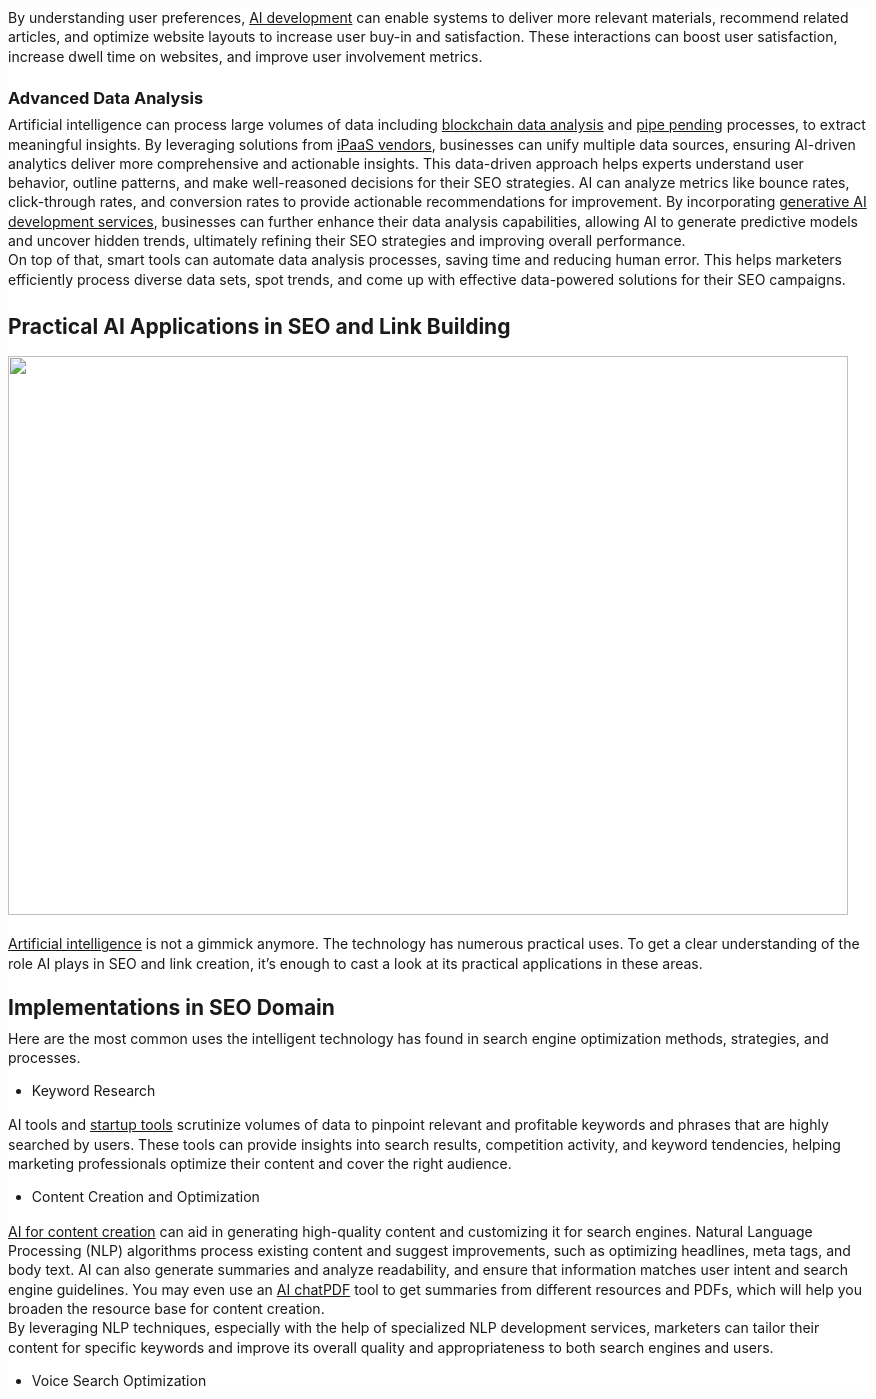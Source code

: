<p dir="ltr" style="line-height: 1.38; margin-top: 0pt; margin-bottom: 0pt;">By understanding user preferences,&nbsp;<a href="https://invozone.com/ai/" target="_blank" rel="noopener">AI development</a>&nbsp;can enable systems to deliver more relevant materials, recommend related articles, and optimize website layouts to increase user buy-in and satisfaction. These interactions can boost user satisfaction, increase dwell time on websites, and improve user involvement metrics.</p>
<h3 style="line-height: 1.38; margin-top: 16pt; margin-bottom: 4pt;">Advanced Data Analysis</h3>
<p dir="ltr" style="line-height: 1.38; margin-top: 0pt; margin-bottom: 0pt;">Artificial intelligence can process large volumes of data including <a href="https://thirdwavelabs.com/">blockchain data analysis</a> and <a href="https://pipecloud.fi/" target="_blank" rel="noopener">pipe pending</a> processes, to extract meaningful insights. By leveraging solutions from <a href="https://www.oneio.cloud/blog/ipaas-solutions-and-vendors-compared" target="_blank" rel="noopener">iPaaS vendors</a>, businesses can unify multiple data sources, ensuring AI-driven analytics deliver more comprehensive and actionable insights. This data-driven approach helps experts understand user behavior, outline patterns, and make well-reasoned decisions for their SEO strategies. AI can analyze metrics like bounce rates, click-through rates, and conversion rates to provide actionable recommendations for improvement. By incorporating <a href="https://www.rebeldot.com/ai/insights/top-12-generative-ai-development-services-in-2024" target="_blank" rel="noopener">generative AI development services</a>, businesses can further enhance their data analysis capabilities, allowing AI to generate predictive models and uncover hidden trends, ultimately refining their SEO strategies and improving overall performance.</p>
<p dir="ltr" style="line-height: 1.38; margin-top: 0pt; margin-bottom: 0pt;">On top of that, smart tools can automate data analysis processes, saving time and reducing human error. This helps marketers efficiently process diverse data sets, spot trends, and come up with effective data-powered solutions for their SEO campaigns.</p>
<h2 dir="ltr" style="line-height: 1.38; margin-top: 18pt; margin-bottom: 6pt;"><span id="practical-ai-applications-in-seo-and-link-building">Practical AI Applications in SEO and Link Building</span></h2>
<p><img fetchpriority="high" decoding="async" src="https://www.linkio.com/wp-content/uploads/2023/06/dety-1024x682.jpg" alt="" width="840" height="559"></p>
<p dir="ltr" style="line-height: 1.38; margin-top: 0pt; margin-bottom: 0pt;"><a href="https://scientificasia.net/artificial-intelligence-ai/" target="_blank" rel="noopener">Artificial intelligence</a> is not a gimmick anymore. The technology has numerous practical uses. To get a clear understanding of the role AI plays in SEO and link creation, it’s enough to cast a look at its practical applications in these areas.</p>
<h2 style="line-height: 1.38; margin-top: 16pt; margin-bottom: 4pt;"><span id="implementations-in-seo-domain">Implementations in SEO Domain</span></h2>
<p dir="ltr" style="line-height: 1.38; margin-top: 0pt; margin-bottom: 0pt;">Here are the most common uses the intelligent technology has found in search engine optimization methods, strategies, and processes.</p>
<ul>
<li>Keyword Research</li>
</ul>
<p dir="ltr" style="line-height: 1.38; margin-top: 0pt; margin-bottom: 0pt;">AI tools and <a href="https://venturz.co/" target="_blank" rel="noopener">startup tools</a> scrutinize volumes of data to pinpoint relevant and profitable keywords and phrases that are highly searched by users. These tools can provide insights into search results, competition activity, and keyword tendencies, helping marketing professionals optimize their content and cover the right audience.</p>
<ul>
<li>Content Creation and Optimization</li>
</ul>
<p dir="ltr" style="line-height: 1.38; margin-top: 0pt; margin-bottom: 0pt;"><a href="https://entiremagz.com/ai-for-content-creation/" target="_blank" rel="noopener">AI for content creation</a> can aid in generating high-quality content and customizing it for search engines. Natural Language Processing (NLP) algorithms process existing content and suggest improvements, such as optimizing headlines, meta tags, and body text. AI can also generate summaries and analyze readability, and ensure that information matches user intent and search engine guidelines. You may even use an <a href="https://www.sodapdf.com/chatpdf-ai/" target="_blank" rel="noopener">AI chatPDF</a> tool to get summaries from different resources and PDFs, which will help you broaden the resource base for content creation.</p>
<p dir="ltr" style="line-height: 1.38; margin-top: 0pt; margin-bottom: 0pt;">By leveraging NLP techniques, especially with the help of specialized NLP development services, marketers can tailor their content for specific keywords and improve its overall quality and appropriateness to both search engines and users.</p>
<ul>
<li>Voice Search Optimization</li>